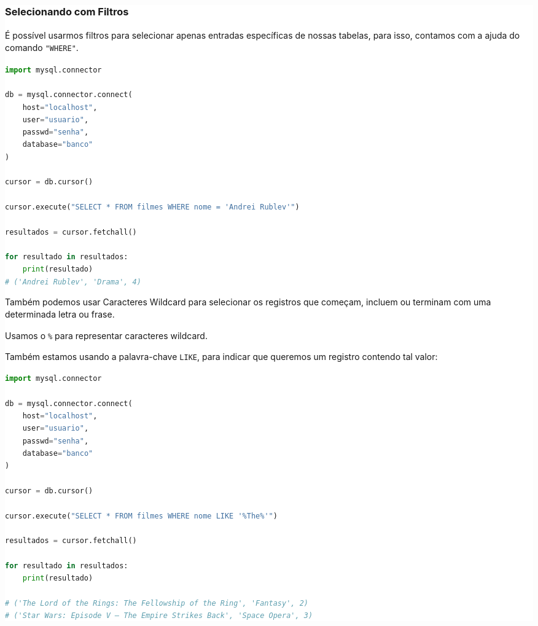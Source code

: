 ### Selecionando com Filtros

É possível usarmos filtros para selecionar apenas entradas específicas de nossas tabelas, para isso, contamos com a ajuda do comando `"WHERE"`.

```python
import mysql.connector

db = mysql.connector.connect(
    host="localhost",
    user="usuario",
    passwd="senha",
    database="banco"
)

cursor = db.cursor()

cursor.execute("SELECT * FROM filmes WHERE nome = 'Andrei Rublev'")

resultados = cursor.fetchall()

for resultado in resultados:
    print(resultado)
# ('Andrei Rublev', 'Drama', 4)
```

Também podemos usar Caracteres Wildcard para selecionar os registros que começam, incluem ou terminam com uma determinada letra ou frase. 

Usamos o `%` para representar caracteres wildcard. 

Também estamos usando a palavra-chave `LIKE`, para indicar que queremos um registro contendo tal valor:

```python
import mysql.connector

db = mysql.connector.connect(
    host="localhost",
    user="usuario",
    passwd="senha",
    database="banco"
)

cursor = db.cursor()

cursor.execute("SELECT * FROM filmes WHERE nome LIKE '%The%'")

resultados = cursor.fetchall()

for resultado in resultados:
    print(resultado)

# ('The Lord of the Rings: The Fellowship of the Ring', 'Fantasy', 2)
# ('Star Wars: Episode V – The Empire Strikes Back', 'Space Opera', 3)
```
